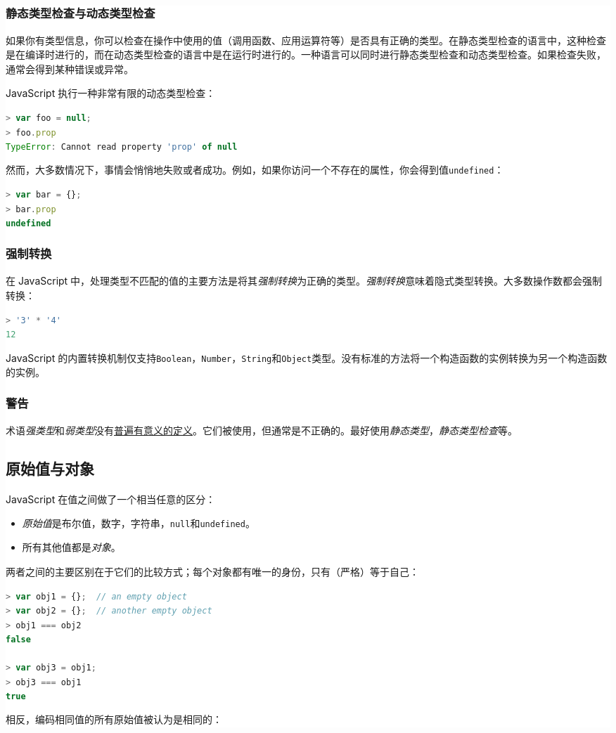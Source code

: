### 静态类型检查与动态类型检查

如果你有类型信息，你可以检查在操作中使用的值（调用函数、应用运算符等）是否具有正确的类型。在静态类型检查的语言中，这种检查是在编译时进行的，而在动态类型检查的语言中是在运行时进行的。一种语言可以同时进行静态类型检查和动态类型检查。如果检查失败，通常会得到某种错误或异常。

JavaScript 执行一种非常有限的动态类型检查：

```js
> var foo = null;
> foo.prop
TypeError: Cannot read property 'prop' of null
```

然而，大多数情况下，事情会悄悄地失败或者成功。例如，如果你访问一个不存在的属性，你会得到值`undefined`：

```js
> var bar = {};
> bar.prop
undefined
```

### 强制转换

在 JavaScript 中，处理类型不匹配的值的主要方法是将其*强制转换*为正确的类型。*强制转换*意味着隐式类型转换。大多数操作数都会强制转换：

```js
> '3' * '4'
12
```

JavaScript 的内置转换机制仅支持`Boolean`，`Number`，`String`和`Object`类型。没有标准的方法将一个构造函数的实例转换为另一个构造函数的实例。

### 警告

术语*强类型*和*弱类型*没有[普遍有意义的定义](http://bit.ly/1oO7t1p)。它们被使用，但通常是不正确的。最好使用*静态类型*，*静态类型检查*等。

## 原始值与对象

JavaScript 在值之间做了一个相当任意的区分：

+   *原始值*是布尔值，数字，字符串，`null`和`undefined`。

+   所有其他值都是*对象*。

两者之间的主要区别在于它们的比较方式；每个对象都有唯一的身份，只有（严格）等于自己：

```js
> var obj1 = {};  // an empty object
> var obj2 = {};  // another empty object
> obj1 === obj2
false

> var obj3 = obj1;
> obj3 === obj1
true
```

相反，编码相同值的所有原始值被认为是相同的：
